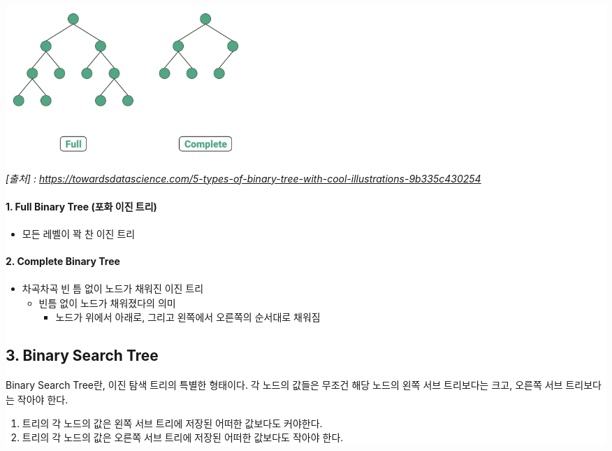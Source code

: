 <img src="image/binary_tree_type.png" alt="image-20210725233602325" style="zoom: 33%;" />

*[출처] : https://towardsdatascience.com/5-types-of-binary-tree-with-cool-illustrations-9b335c430254*

#### 1. Full Binary Tree (포화 이진 트리)

- 모든 레벨이 꽉 찬 이진 트리

#### 2. Complete Binary Tree

- 차곡차곡 빈 틈 없이 노드가 채워진 이진 트리
  - 빈틈 없이 노드가 채워졌다의 의미
    - 노드가 위에서 아래로, 그리고 왼쪽에서 오른쪽의 순서대로 채워짐



## 3. Binary Search Tree

Binary Search Tree란, 이진 탐색 트리의 특별한 형태이다. 각 노드의 값들은 무조건 해당 노드의 왼쪽 서브 트리보다는 크고, 오른쪽 서브 트리보다는 작아야 한다.

1. 트리의 각 노드의 값은 왼쪽 서브 트리에 저장된 어떠한 값보다도 커야한다.
2. 트리의 각 노드의 값은 오른쪽 서브 트리에 저장된 어떠한 값보다도 작아야 한다.